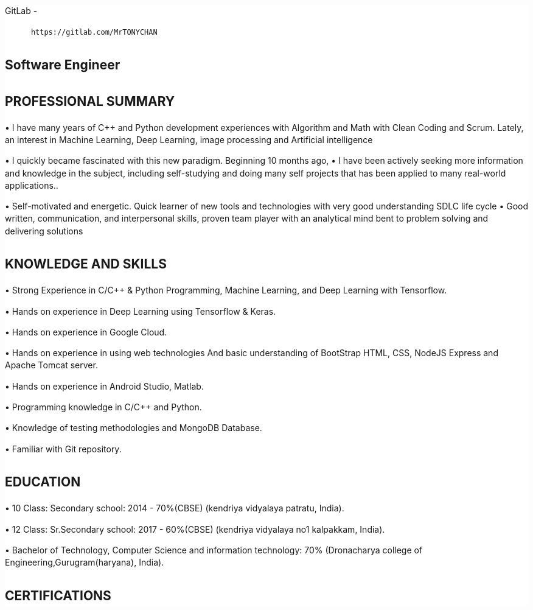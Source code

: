 GitLab -  
 
          https://gitlab.com/MrTONYCHAN
          
          

          
          


Software Engineer
--------------------------
PROFESSIONAL SUMMARY
-------------------------------------------------------------------------------------------------------------------------------------

•        I have many years of C++ and Python development experiences with Algorithm and Math with Clean Coding and Scrum. Lately, an interest in Machine Learning, Deep Learning, image processing and Artificial intelligence         

•       I quickly became fascinated with this new paradigm. Beginning 10 months ago, 
•       I have been actively seeking more information and knowledge in the subject, including self-studying and doing many self projects that has been applied to many real-world applications..

•	Self-motivated and energetic. Quick learner of new tools and technologies with very good understanding SDLC life cycle
•	Good written, communication, and interpersonal skills, proven team player with an analytical mind bent to problem solving and delivering solutions


KNOWLEDGE AND SKILLS
--------------------------
•	Strong Experience in C/C++ & Python Programming, Machine Learning, and Deep Learning with Tensorflow.

•	Hands on experience in Deep Learning using Tensorflow & Keras.

•	Hands on experience in Google Cloud.

•	Hands on experience in using web technologies And basic understanding of BootStrap HTML, CSS, NodeJS Express and Apache Tomcat server.

•	Hands on experience in Android Studio,  Matlab.

•	Programming knowledge in C/C++ and Python.

•	Knowledge of testing methodologies and MongoDB Database.

•	Familiar with Git repository.

EDUCATION
--------------------------

•	10 Class: Secondary school: 2014 - 70%(CBSE) (kendriya vidyalaya patratu, India).

•	12 Class: Sr.Secondary school: 2017 - 60%(CBSE) (kendriya vidyalaya no1 kalpakkam, India).

•	Bachelor of Technology, Computer Science and information technology: 70% (Dronacharya college of Engineering,Gurugram(haryana), India).


CERTIFICATIONS
--------------------------
